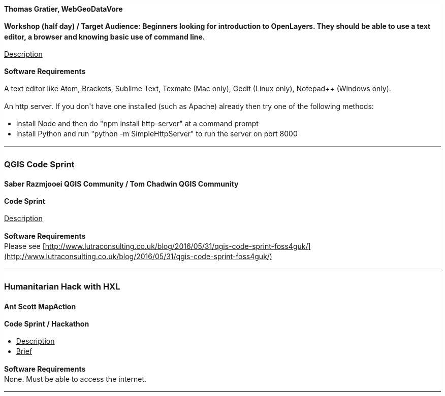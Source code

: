 **Thomas Gratier, WebGeoDataVore**

**Workshop (half day) / Target Audience: Beginners looking for introduction to OpenLayers. They should be able to use a text editor, a browser and knowing basic use of command line.**

[Description](http://uk.osgeo.org/foss4guk2016/abstracts.html#getting-started-with-openlayers)

**Software Requirements** <br />

A text editor like Atom, Brackets, Sublime Text, Texmate (Mac only), Gedit (Linux only), Notepad++ (Windows only). <br />

An http server. If you don't have one installed (such as Apache) already then try one of the following methods: 

 * Install [Node](https://nodejs.org/en/) and then do "npm install http-server" at a command prompt
 * Install Python and run "python -m SimpleHttpServer" to run the server on port 8000

 - - -

### QGIS Code Sprint ###

**Saber Razmjooei QGIS Community / Tom Chadwin QGIS Community**

**Code Sprint**

[Description](http://uk.osgeo.org/foss4guk2016/abstracts.html#qgis-code-sprint)

**Software Requirements** <br>
Please see [http://www.lutraconsulting.co.uk/blog/2016/05/31/qgis-code-sprint-foss4guk/](http://www.lutraconsulting.co.uk/blog/2016/05/31/qgis-code-sprint-foss4guk/)

 - - -

### Humanitarian Hack with HXL ###

**Ant Scott MapAction**

**Code Sprint / Hackathon**

* [Description](http://uk.osgeo.org/foss4guk2016/abstracts.html#humanitarian-hack-with-hxl)
* [Brief](http://uk.osgeo.org/foss4guk2016/hxl_hack_brief.html)

**Software Requirements** <br>
None. Must be able to access the internet.

 - - -
